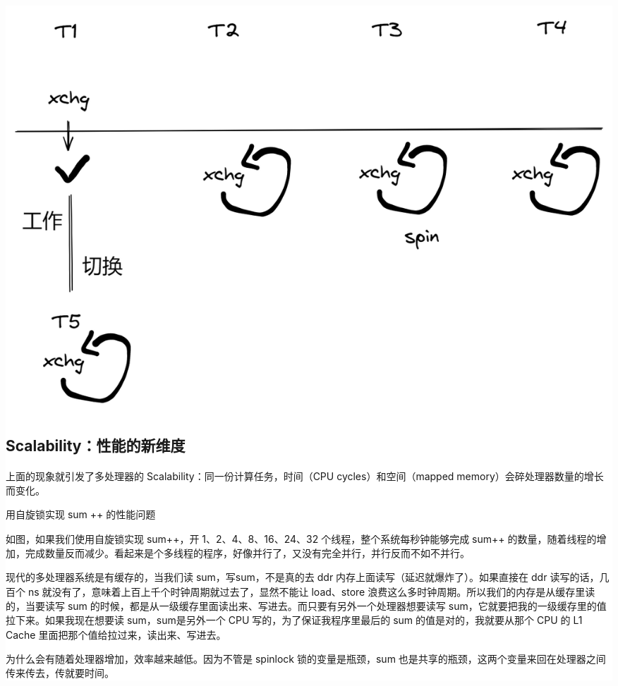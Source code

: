 ![image-20230419174907452](assets/image-20230419174907452.png)



## Scalability：性能的新维度

上面的现象就引发了多处理器的 Scalability：同一份计算任务，时间（CPU cycles）和空间（mapped memory）会碎处理器数量的增长而变化。

用自旋锁实现 sum ++ 的性能问题

如图，如果我们使用自旋锁实现 sum++，开 1、2、4、8、16、24、32 个线程，整个系统每秒钟能够完成 sum++ 的数量，随着线程的增加，完成数量反而减少。看起来是个多线程的程序，好像并行了，又没有完全并行，并行反而不如不并行。

现代的多处理器系统是有缓存的，当我们读 sum，写sum，不是真的去 ddr 内存上面读写（延迟就爆炸了）。如果直接在 ddr 读写的话，几百个 ns 就没有了，意味着上百上千个时钟周期就过去了，显然不能让 load、store 浪费这么多时钟周期。所以我们的内存是从缓存里读的，当要读写 sum 的时候，都是从一级缓存里面读出来、写进去。而只要有另外一个处理器想要读写 sum，它就要把我的一级缓存里的值拉下来。如果我现在想要读 sum，sum是另外一个 CPU 写的，为了保证我程序里最后的 sum 的值是对的，我就要从那个 CPU 的 L1 Cache 里面把那个值给拉过来，读出来、写进去。

为什么会有随着处理器增加，效率越来越低。因为不管是 spinlock 锁的变量是瓶颈，sum 也是共享的瓶颈，这两个变量来回在处理器之间传来传去，传就要时间。
